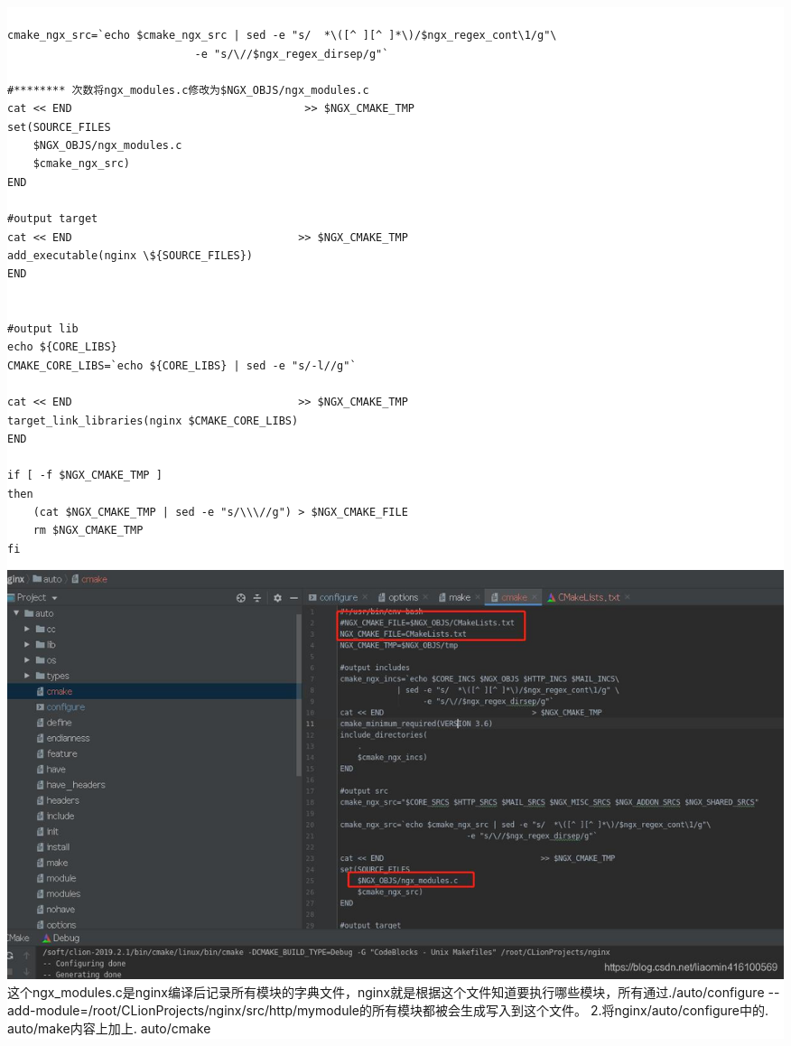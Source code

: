 ```

cmake_ngx_src=`echo $cmake_ngx_src | sed -e "s/  *\([^ ][^ ]*\)/$ngx_regex_cont\1/g"\
                             -e "s/\//$ngx_regex_dirsep/g"`

#******** 次数将ngx_modules.c修改为$NGX_OBJS/ngx_modules.c
cat << END                                    >> $NGX_CMAKE_TMP
set(SOURCE_FILES
    $NGX_OBJS/ngx_modules.c
    $cmake_ngx_src)
END

#output target
cat << END                                   >> $NGX_CMAKE_TMP
add_executable(nginx \${SOURCE_FILES})
END


#output lib
echo ${CORE_LIBS}
CMAKE_CORE_LIBS=`echo ${CORE_LIBS} | sed -e "s/-l//g"`

cat << END                                   >> $NGX_CMAKE_TMP
target_link_libraries(nginx $CMAKE_CORE_LIBS)
END

if [ -f $NGX_CMAKE_TMP ]
then
    (cat $NGX_CMAKE_TMP | sed -e "s/\\\//g") > $NGX_CMAKE_FILE
    rm $NGX_CMAKE_TMP
fi
```
![在这里插入图片描述](/docs/images/content/programming/languages/gcc/linuxgcc_10.md.images/5b7538ad6191e4a9da272156529ddbeb.jpeg)
这个ngx_modules.c是nginx编译后记录所有模块的字典文件，nginx就是根据这个文件知道要执行哪些模块，所有通过./auto/configure --add-module=/root/CLionProjects/nginx/src/http/mymodule的所有模块都被会生成写入到这个文件。
2.将nginx/auto/configure中的. auto/make内容上加上. auto/cmake